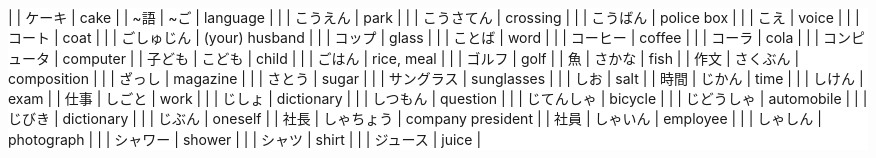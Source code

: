 |          | ケーキ         | cake                 |
| ~語      | ~ご            | language             |
|          | こうえん       | park                 |
|          | こうさてん     | crossing             |
|          | こうばん       | police box           |
|          | こえ           | voice                |
|          | コート         | coat                 |
|          | ごしゅじん     | (your) husband       |
|          | コップ         | glass                |
|          | ことば         | word                 |
|          | コーヒー       | coffee               |
|          | コーラ         | cola                 |
|          | コンピュータ   | computer             |
| 子ども   | こども         | child                |
|          | ごはん         | rice, meal           |
|          | ゴルフ         | golf                 |
| 魚       | さかな         | fish                 |
| 作文     | さくぶん       | composition          |
|          | ざっし         | magazine             |
|          | さとう         | sugar                |
|          | サングラス     | sunglasses           |
|          | しお           | salt                 |
| 時間     | じかん         | time                 |
|          | しけん         | exam                 |
| 仕事     | しごと         | work                 |
|          | じしょ         | dictionary           |
|          | しつもん       | question             |
|          | じてんしゃ     | bicycle              |
|          | じどうしゃ     | automobile           |
|          | じびき         | dictionary           |
|          | じぶん         | oneself              |
| 社長     | しゃちょう     | company president    |
| 社員     | しゃいん       | employee             |
|          | しゃしん       | photograph           |
|          | シャワー       | shower               |
|          | シャツ         | shirt                |
|          | ジュース       | juice                |